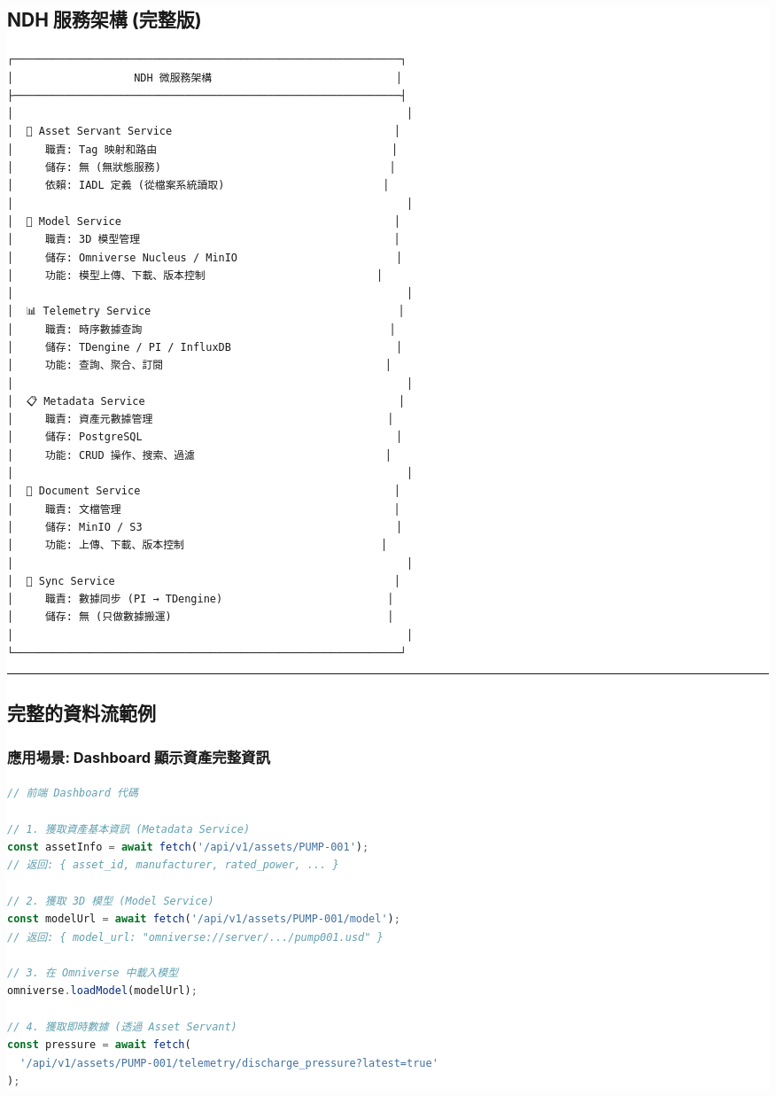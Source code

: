
## NDH 服務架構 (完整版)

```
┌─────────────────────────────────────────────────────────────┐
│                   NDH 微服務架構                             │
├─────────────────────────────────────────────────────────────┤
│                                                              │
│  🔧 Asset Servant Service                                   │
│     職責: Tag 映射和路由                                     │
│     儲存: 無 (無狀態服務)                                    │
│     依賴: IADL 定義 (從檔案系統讀取)                         │
│                                                              │
│  🎨 Model Service                                           │
│     職責: 3D 模型管理                                        │
│     儲存: Omniverse Nucleus / MinIO                         │
│     功能: 模型上傳、下載、版本控制                           │
│                                                              │
│  📊 Telemetry Service                                       │
│     職責: 時序數據查詢                                       │
│     儲存: TDengine / PI / InfluxDB                          │
│     功能: 查詢、聚合、訂閱                                   │
│                                                              │
│  📋 Metadata Service                                        │
│     職責: 資產元數據管理                                     │
│     儲存: PostgreSQL                                        │
│     功能: CRUD 操作、搜索、過濾                              │
│                                                              │
│  📁 Document Service                                        │
│     職責: 文檔管理                                           │
│     儲存: MinIO / S3                                        │
│     功能: 上傳、下載、版本控制                               │
│                                                              │
│  🔄 Sync Service                                            │
│     職責: 數據同步 (PI → TDengine)                          │
│     儲存: 無 (只做數據搬運)                                  │
│                                                              │
└─────────────────────────────────────────────────────────────┘
```

---

## 完整的資料流範例

### 應用場景: Dashboard 顯示資產完整資訊

```javascript
// 前端 Dashboard 代碼

// 1. 獲取資產基本資訊 (Metadata Service)
const assetInfo = await fetch('/api/v1/assets/PUMP-001');
// 返回: { asset_id, manufacturer, rated_power, ... }

// 2. 獲取 3D 模型 (Model Service)
const modelUrl = await fetch('/api/v1/assets/PUMP-001/model');
// 返回: { model_url: "omniverse://server/.../pump001.usd" }

// 3. 在 Omniverse 中載入模型
omniverse.loadModel(modelUrl);

// 4. 獲取即時數據 (透過 Asset Servant)
const pressure = await fetch(
  '/api/v1/assets/PUMP-001/telemetry/discharge_pressure?latest=true'
);
```